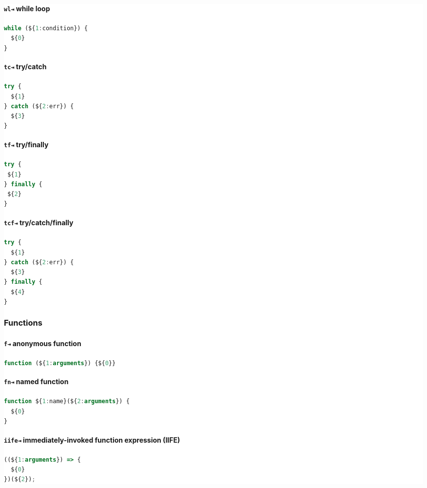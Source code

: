 #### `wl⇥` while loop
```js
while (${1:condition}) {
  ${0}
}
```

#### `tc⇥` try/catch
```js
try {
  ${1}
} catch (${2:err}) {
  ${3}
}
```

#### `tf⇥` try/finally
```js
try {
 ${1}
} finally {
 ${2}
}
```

#### `tcf⇥` try/catch/finally
```js
try {
  ${1}
} catch (${2:err}) {
  ${3}
} finally {
  ${4}
}
```

### Functions

#### `f⇥` anonymous function
```js
function (${1:arguments}) {${0}}
```

#### `fn⇥` named function
```js
function ${1:name}(${2:arguments}) {
  ${0}
}
```

#### `iife⇥` immediately-invoked function expression (IIFE)
```js
((${1:arguments}) => {
  ${0}
})(${2});
```
